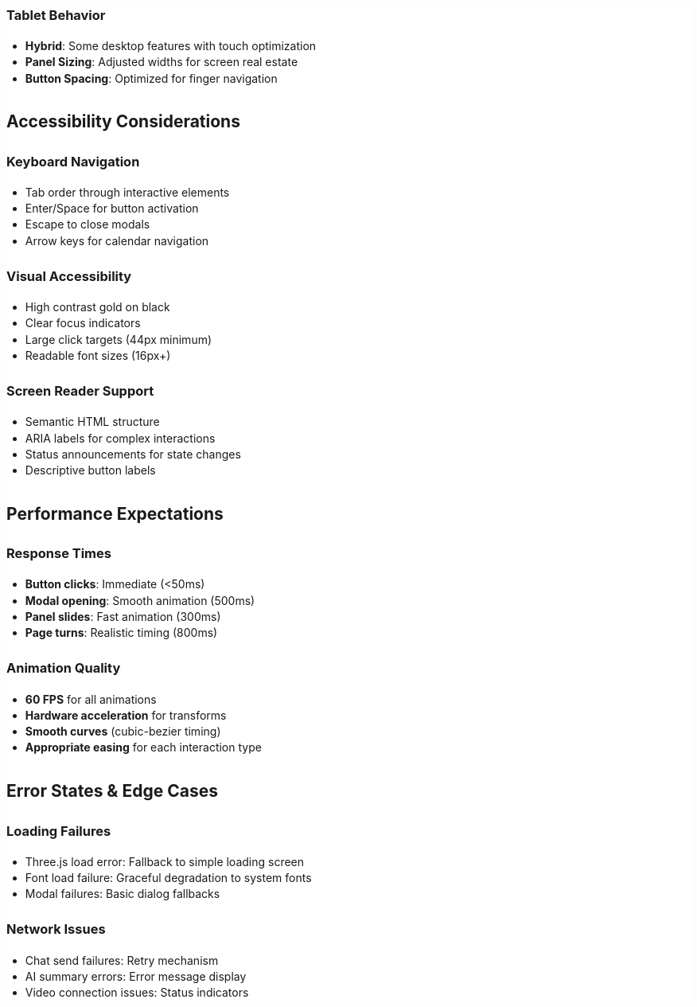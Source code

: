 ### Tablet Behavior
- **Hybrid**: Some desktop features with touch optimization
- **Panel Sizing**: Adjusted widths for screen real estate
- **Button Spacing**: Optimized for finger navigation

## Accessibility Considerations

### Keyboard Navigation
- Tab order through interactive elements
- Enter/Space for button activation
- Escape to close modals
- Arrow keys for calendar navigation

### Visual Accessibility
- High contrast gold on black
- Clear focus indicators
- Large click targets (44px minimum)
- Readable font sizes (16px+)

### Screen Reader Support
- Semantic HTML structure
- ARIA labels for complex interactions
- Status announcements for state changes
- Descriptive button labels

## Performance Expectations

### Response Times
- **Button clicks**: Immediate (<50ms)
- **Modal opening**: Smooth animation (500ms)
- **Panel slides**: Fast animation (300ms)
- **Page turns**: Realistic timing (800ms)

### Animation Quality
- **60 FPS** for all animations
- **Hardware acceleration** for transforms
- **Smooth curves** (cubic-bezier timing)
- **Appropriate easing** for each interaction type

## Error States & Edge Cases

### Loading Failures
- Three.js load error: Fallback to simple loading screen
- Font load failure: Graceful degradation to system fonts
- Modal failures: Basic dialog fallbacks

### Network Issues
- Chat send failures: Retry mechanism
- AI summary errors: Error message display
- Video connection issues: Status indicators
